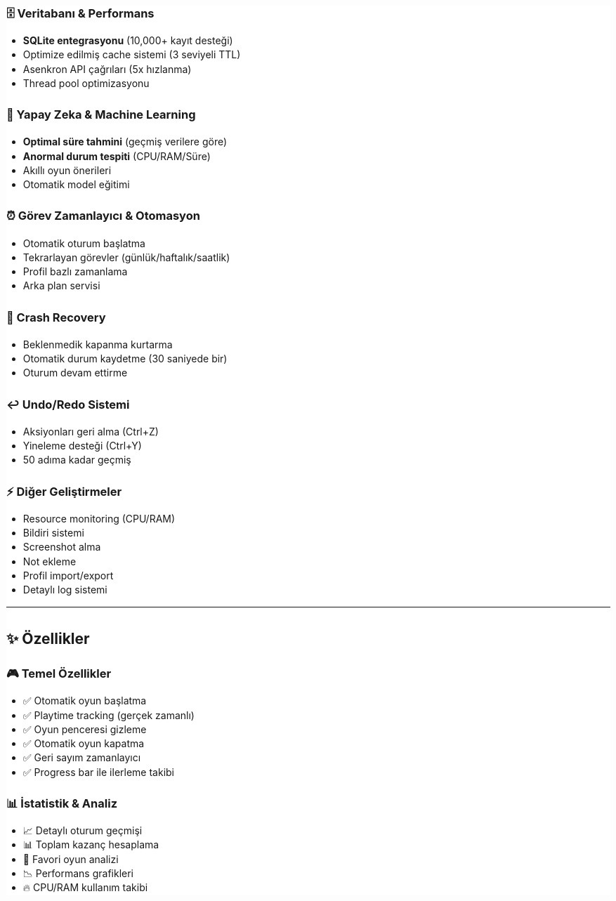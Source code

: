 ### 🗄️ Veritabanı & Performans
- **SQLite entegrasyonu** (10,000+ kayıt desteği)
- Optimize edilmiş cache sistemi (3 seviyeli TTL)
- Asenkron API çağrıları (5x hızlanma)
- Thread pool optimizasyonu

### 🤖 Yapay Zeka & Machine Learning
- **Optimal süre tahmini** (geçmiş verilere göre)
- **Anormal durum tespiti** (CPU/RAM/Süre)
- Akıllı oyun önerileri
- Otomatik model eğitimi

### ⏰ Görev Zamanlayıcı & Otomasyon
- Otomatik oturum başlatma
- Tekrarlayan görevler (günlük/haftalık/saatlik)
- Profil bazlı zamanlama
- Arka plan servisi

### 🔄 Crash Recovery
- Beklenmedik kapanma kurtarma
- Otomatik durum kaydetme (30 saniyede bir)
- Oturum devam ettirme

### ↩️ Undo/Redo Sistemi
- Aksiyonları geri alma (Ctrl+Z)
- Yineleme desteği (Ctrl+Y)
- 50 adıma kadar geçmiş

### ⚡ Diğer Geliştirmeler
- Resource monitoring (CPU/RAM)
- Bildiri sistemi
- Screenshot alma
- Not ekleme
- Profil import/export
- Detaylı log sistemi

---

## ✨ Özellikler

### 🎮 Temel Özellikler
- ✅ Otomatik oyun başlatma
- ✅ Playtime tracking (gerçek zamanlı)
- ✅ Oyun penceresi gizleme
- ✅ Otomatik oyun kapatma
- ✅ Geri sayım zamanlayıcı
- ✅ Progress bar ile ilerleme takibi

### 📊 İstatistik & Analiz
- 📈 Detaylı oturum geçmişi
- 📊 Toplam kazanç hesaplama
- 🎯 Favori oyun analizi
- 📉 Performans grafikleri
- 🔥 CPU/RAM kullanım takibi
